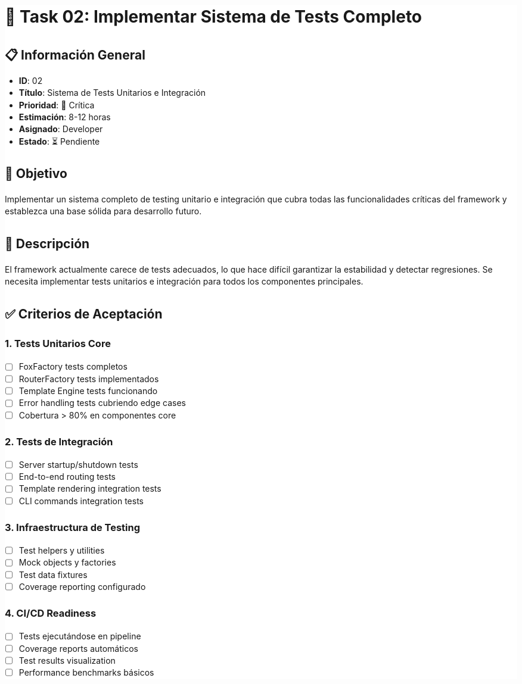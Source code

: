 # 🧪 Task 02: Implementar Sistema de Tests Completo

## 📋 Información General

- **ID**: 02
- **Título**: Sistema de Tests Unitarios e Integración
- **Prioridad**: 🔴 Crítica
- **Estimación**: 8-12 horas
- **Asignado**: Developer
- **Estado**: ⏳ Pendiente

## 🎯 Objetivo

Implementar un sistema completo de testing unitario e integración que cubra todas las funcionalidades críticas del framework y establezca una base sólida para desarrollo futuro.

## 📄 Descripción

El framework actualmente carece de tests adecuados, lo que hace difícil garantizar la estabilidad y detectar regresiones. Se necesita implementar tests unitarios e integración para todos los componentes principales.

## ✅ Criterios de Aceptación

### 1. Tests Unitarios Core
- [ ] FoxFactory tests completos
- [ ] RouterFactory tests implementados
- [ ] Template Engine tests funcionando
- [ ] Error handling tests cubriendo edge cases
- [ ] Cobertura > 80% en componentes core

### 2. Tests de Integración
- [ ] Server startup/shutdown tests
- [ ] End-to-end routing tests
- [ ] Template rendering integration tests
- [ ] CLI commands integration tests

### 3. Infraestructura de Testing
- [ ] Test helpers y utilities
- [ ] Mock objects y factories
- [ ] Test data fixtures
- [ ] Coverage reporting configurado

### 4. CI/CD Readiness
- [ ] Tests ejecutándose en pipeline
- [ ] Coverage reports automáticos
- [ ] Test results visualization
- [ ] Performance benchmarks básicos

